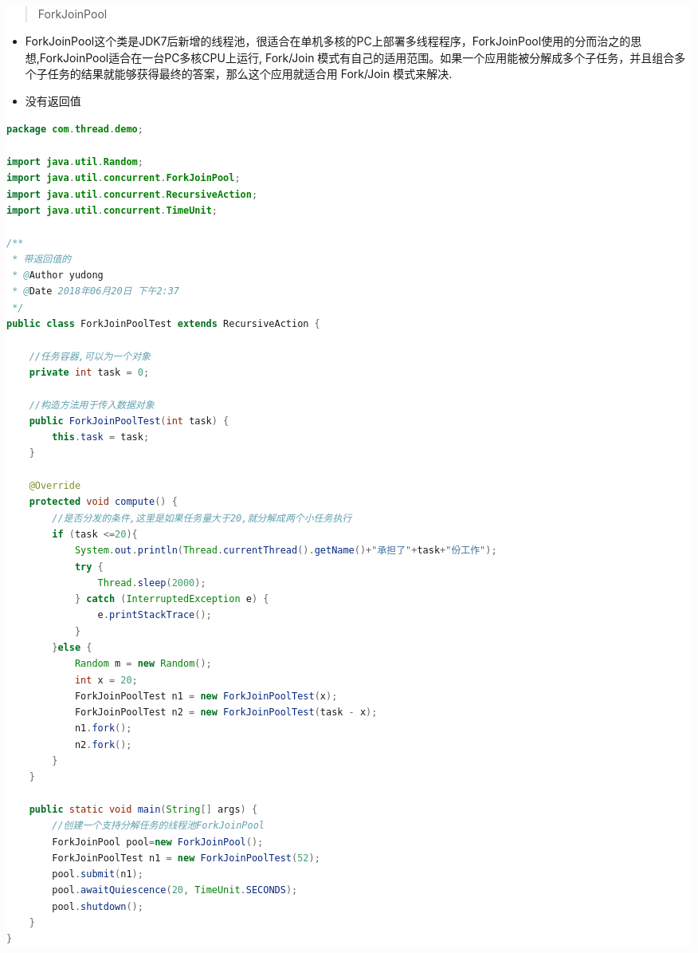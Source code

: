 > ForkJoinPool

- ForkJoinPool这个类是JDK7后新增的线程池，很适合在单机多核的PC上部署多线程程序，ForkJoinPool使用的分而治之的思想,ForkJoinPool适合在一台PC多核CPU上运行,
Fork/Join 模式有自己的适用范围。如果一个应用能被分解成多个子任务，并且组合多个子任务的结果就能够获得最终的答案，那么这个应用就适合用 Fork/Join 模式来解决.

- 没有返回值


```java
package com.thread.demo;

import java.util.Random;
import java.util.concurrent.ForkJoinPool;
import java.util.concurrent.RecursiveAction;
import java.util.concurrent.TimeUnit;

/**
 * 带返回值的
 * @Author yudong
 * @Date 2018年06月20日 下午2:37
 */
public class ForkJoinPoolTest extends RecursiveAction {

    //任务容器,可以为一个对象
    private int task = 0;

    //构造方法用于传入数据对象
    public ForkJoinPoolTest(int task) {
        this.task = task;
    }

    @Override
    protected void compute() {
        //是否分发的条件,这里是如果任务量大于20,就分解成两个小任务执行
        if (task <=20){
            System.out.println(Thread.currentThread().getName()+"承担了"+task+"份工作");
            try {
                Thread.sleep(2000);
            } catch (InterruptedException e) {
                e.printStackTrace();
            }
        }else {
            Random m = new Random();
            int x = 20;
            ForkJoinPoolTest n1 = new ForkJoinPoolTest(x);
            ForkJoinPoolTest n2 = new ForkJoinPoolTest(task - x);
            n1.fork();
            n2.fork();
        }
    }

    public static void main(String[] args) {
        //创建一个支持分解任务的线程池ForkJoinPool
        ForkJoinPool pool=new ForkJoinPool();
        ForkJoinPoolTest n1 = new ForkJoinPoolTest(52);
        pool.submit(n1);
        pool.awaitQuiescence(20, TimeUnit.SECONDS);
        pool.shutdown();
    }
}

```
